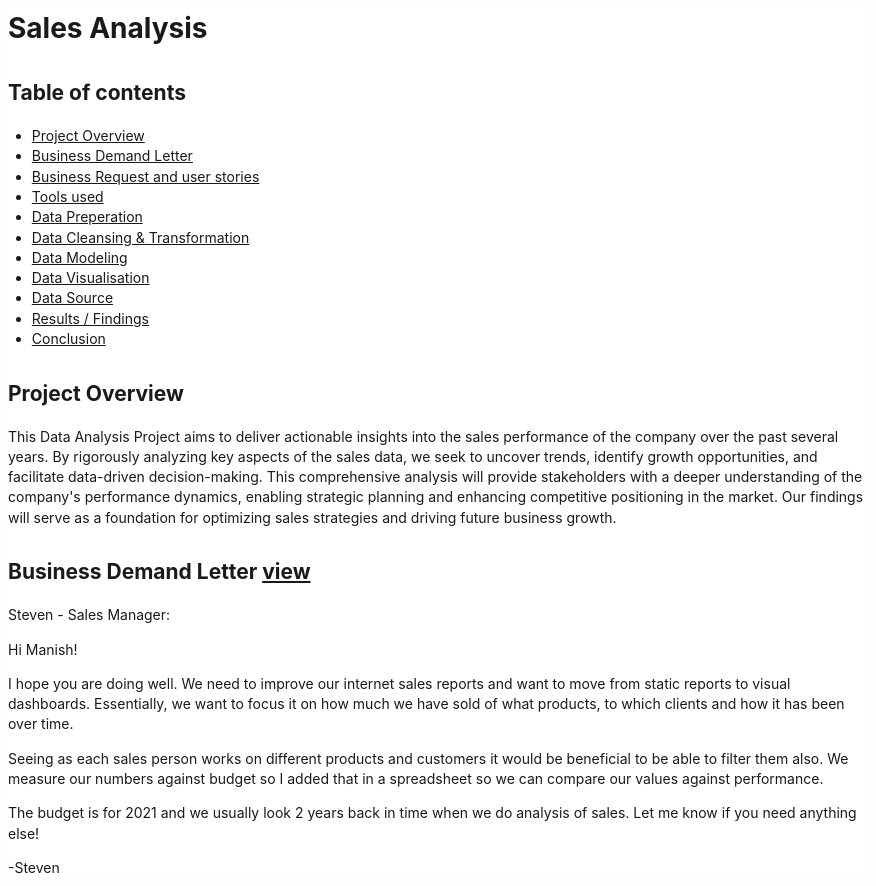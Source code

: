 # Sales Analysis

## Table of contents
- [Project Overview](#Project-Overview)
- [Business Demand Letter](#Business-Demand-Letter)
- [Business Request and user stories](#Business-Request-and-user-stories)
- [Tools used](#Tools-used)
- [Data Preperation](#Data-Preperation)
- [Data Cleansing & Transformation](#Data-Cleansing-&-Transformation)
- [Data Modeling](#Data-Modeling)
- [Data Visualisation](#Data-Visualisation)
- [Data Source](#Data-Source)
- [Results / Findings](#Results-Findings)
- [Conclusion](#Conclusion)

## Project Overview
This Data Analysis Project aims to deliver actionable insights into the sales performance of the company over the past several years. By rigorously analyzing key aspects of the sales data, we seek to uncover trends, identify growth opportunities, and facilitate data-driven decision-making. This comprehensive analysis will provide stakeholders with a deeper understanding of the company's performance dynamics, enabling strategic planning and enhancing competitive positioning in the market. Our findings will serve as a foundation for optimizing sales strategies and driving future business growth.





## Business Demand Letter [view ](https://github.com/itsmanishjoshi/Sales-Analysis/blob/main/2.%20Business%20Ticket/Business%20Demand%20-%20img.png)
Steven - Sales Manager:

Hi Manish!

I hope you are doing well. We need to improve our internet sales reports and want to move from static reports to visual dashboards.
Essentially, we want to focus it on how much we have sold of what products, to which clients and how it has been over time.

Seeing as each sales person works on different products and customers it would be beneficial to be able to filter them also.
We measure our numbers against budget so I added that in a spreadsheet so we can compare our values against performance. 

The budget is for 2021 and we usually look 2 years back in time when we do analysis of sales.
Let me know if you need anything else!

-Steven



